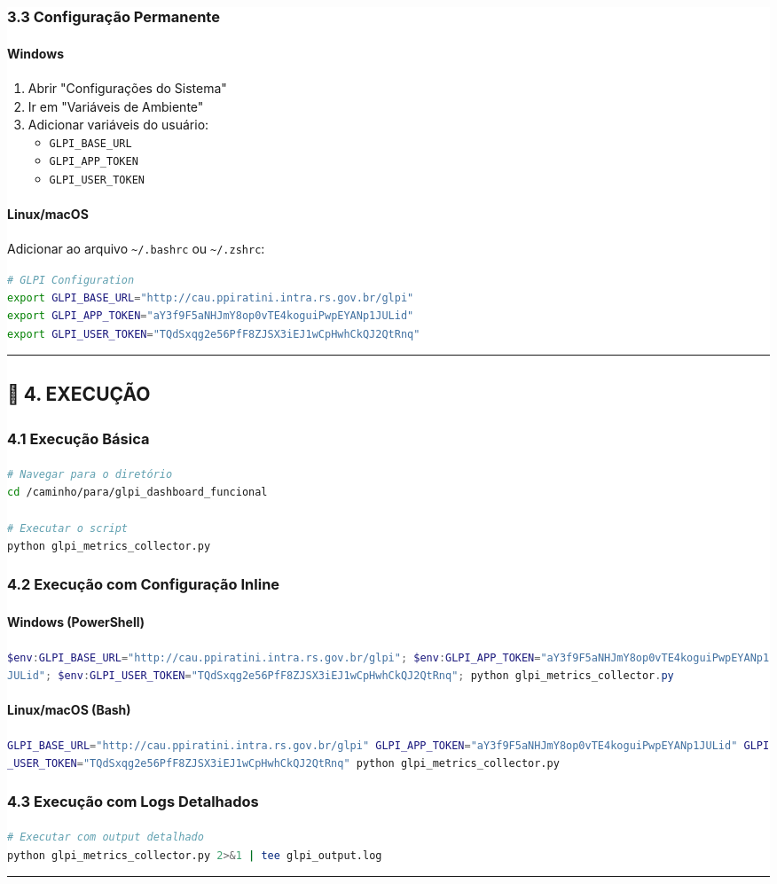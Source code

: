 ### 3.3 Configuração Permanente

#### Windows
1. Abrir "Configurações do Sistema"
2. Ir em "Variáveis de Ambiente"
3. Adicionar variáveis do usuário:
   - `GLPI_BASE_URL`
   - `GLPI_APP_TOKEN`
   - `GLPI_USER_TOKEN`

#### Linux/macOS
Adicionar ao arquivo `~/.bashrc` ou `~/.zshrc`:
```bash
# GLPI Configuration
export GLPI_BASE_URL="http://cau.ppiratini.intra.rs.gov.br/glpi"
export GLPI_APP_TOKEN="aY3f9F5aNHJmY8op0vTE4koguiPwpEYANp1JULid"
export GLPI_USER_TOKEN="TQdSxqg2e56PfF8ZJSX3iEJ1wCpHwhCkQJ2QtRnq"
```

---

## 🚀 4. EXECUÇÃO

### 4.1 Execução Básica

```bash
# Navegar para o diretório
cd /caminho/para/glpi_dashboard_funcional

# Executar o script
python glpi_metrics_collector.py
```

### 4.2 Execução com Configuração Inline

#### Windows (PowerShell)
```powershell
$env:GLPI_BASE_URL="http://cau.ppiratini.intra.rs.gov.br/glpi"; $env:GLPI_APP_TOKEN="aY3f9F5aNHJmY8op0vTE4koguiPwpEYANp1JULid"; $env:GLPI_USER_TOKEN="TQdSxqg2e56PfF8ZJSX3iEJ1wCpHwhCkQJ2QtRnq"; python glpi_metrics_collector.py
```

#### Linux/macOS (Bash)
```bash
GLPI_BASE_URL="http://cau.ppiratini.intra.rs.gov.br/glpi" GLPI_APP_TOKEN="aY3f9F5aNHJmY8op0vTE4koguiPwpEYANp1JULid" GLPI_USER_TOKEN="TQdSxqg2e56PfF8ZJSX3iEJ1wCpHwhCkQJ2QtRnq" python glpi_metrics_collector.py
```

### 4.3 Execução com Logs Detalhados

```bash
# Executar com output detalhado
python glpi_metrics_collector.py 2>&1 | tee glpi_output.log
```

---